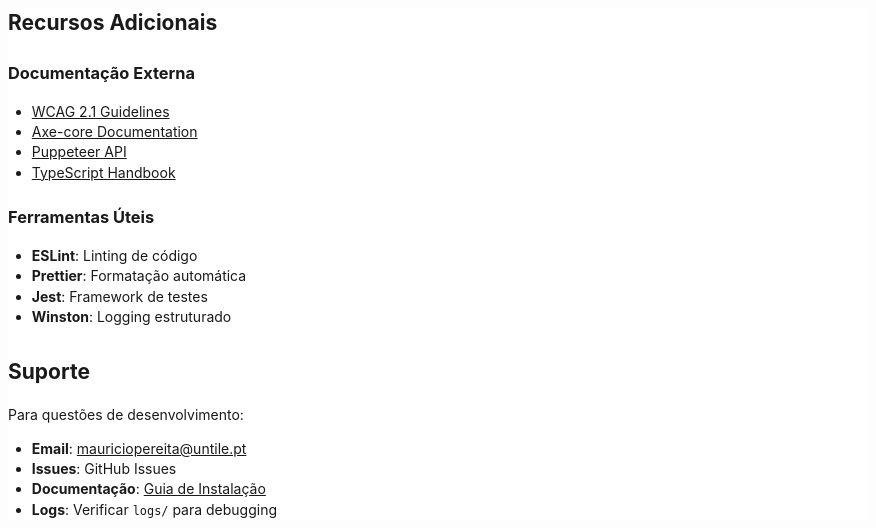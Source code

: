 ## Recursos Adicionais

### Documentação Externa
- [WCAG 2.1 Guidelines](https://www.w3.org/WAI/WCAG21/quickref/)
- [Axe-core Documentation](https://github.com/dequelabs/axe-core)
- [Puppeteer API](https://pptr.dev/)
- [TypeScript Handbook](https://www.typescriptlang.org/docs/)

### Ferramentas Úteis
- **ESLint**: Linting de código
- **Prettier**: Formatação automática
- **Jest**: Framework de testes
- **Winston**: Logging estruturado

## Suporte

Para questões de desenvolvimento:
- **Email**: mauriciopereita@untile.pt
- **Issues**: GitHub Issues
- **Documentação**: [Guia de Instalação](installation-guide.md)
- **Logs**: Verificar `logs/` para debugging 
